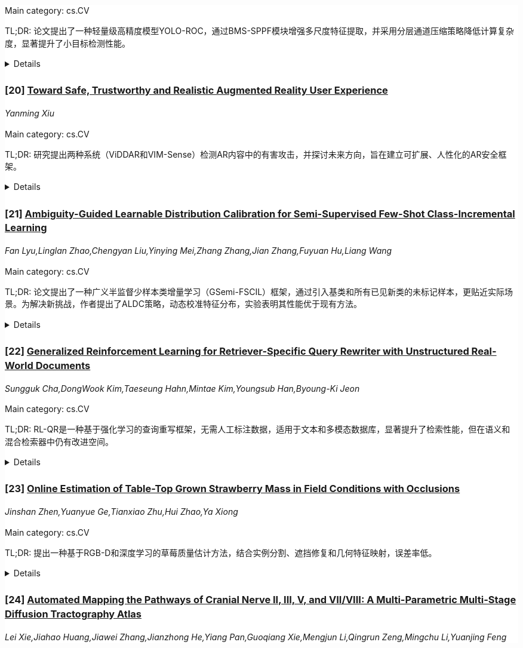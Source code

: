 Main category: cs.CV

TL;DR: 论文提出了一种轻量级高精度模型YOLO-ROC，通过BMS-SPPF模块增强多尺度特征提取，并采用分层通道压缩策略降低计算复杂度，显著提升了小目标检测性能。


<details><summary>Details</summary></details>


### [20] [Toward Safe, Trustworthy and Realistic Augmented Reality User Experience](https://arxiv.org/abs/2507.23226)
*Yanming Xiu*

Main category: cs.CV

TL;DR: 研究提出两种系统（ViDDAR和VIM-Sense）检测AR内容中的有害攻击，并探讨未来方向，旨在建立可扩展、人性化的AR安全框架。


<details><summary>Details</summary></details>


### [21] [Ambiguity-Guided Learnable Distribution Calibration for Semi-Supervised Few-Shot Class-Incremental Learning](https://arxiv.org/abs/2507.23237)
*Fan Lyu,Linglan Zhao,Chengyan Liu,Yinying Mei,Zhang Zhang,Jian Zhang,Fuyuan Hu,Liang Wang*

Main category: cs.CV

TL;DR: 论文提出了一种广义半监督少样本类增量学习（GSemi-FSCIL）框架，通过引入基类和所有已见新类的未标记样本，更贴近实际场景。为解决新挑战，作者提出了ALDC策略，动态校准特征分布，实验表明其性能优于现有方法。


<details><summary>Details</summary></details>


### [22] [Generalized Reinforcement Learning for Retriever-Specific Query Rewriter with Unstructured Real-World Documents](https://arxiv.org/abs/2507.23242)
*Sungguk Cha,DongWook Kim,Taeseung Hahn,Mintae Kim,Youngsub Han,Byoung-Ki Jeon*

Main category: cs.CV

TL;DR: RL-QR是一种基于强化学习的查询重写框架，无需人工标注数据，适用于文本和多模态数据库，显著提升了检索性能，但在语义和混合检索器中仍有改进空间。


<details><summary>Details</summary></details>


### [23] [Online Estimation of Table-Top Grown Strawberry Mass in Field Conditions with Occlusions](https://arxiv.org/abs/2507.23487)
*Jinshan Zhen,Yuanyue Ge,Tianxiao Zhu,Hui Zhao,Ya Xiong*

Main category: cs.CV

TL;DR: 提出一种基于RGB-D和深度学习的草莓质量估计方法，结合实例分割、遮挡修复和几何特征映射，误差率低。


<details><summary>Details</summary></details>


### [24] [Automated Mapping the Pathways of Cranial Nerve II, III, V, and VII/VIII: A Multi-Parametric Multi-Stage Diffusion Tractography Atlas](https://arxiv.org/abs/2507.23245)
*Lei Xie,Jiahao Huang,Jiawei Zhang,Jianzhong He,Yiang Pan,Guoqiang Xie,Mengjun Li,Qingrun Zeng,Mingchu Li,Yuanjing Feng*
